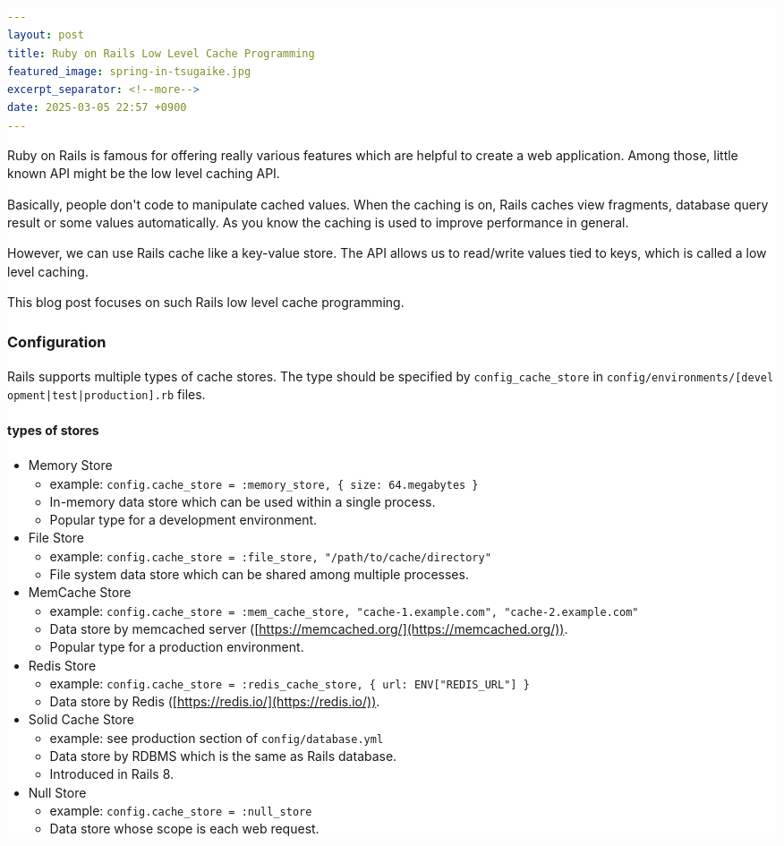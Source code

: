 ```yaml
---
layout: post
title: Ruby on Rails Low Level Cache Programming
featured_image: spring-in-tsugaike.jpg
excerpt_separator: <!--more-->
date: 2025-03-05 22:57 +0900
---
```

Ruby on Rails is famous for offering really various features which are helpful to create a web application.
Among those, little known API might be the low level caching API.

Basically, people don't code to manipulate cached values. When the caching is on, Rails caches
view fragments, database query result or some values automatically. As you know the caching is used to
improve performance in general.

However, we can use Rails cache like a key-value store.
The API allows us to read/write values tied to keys, which is called a low level caching.

This blog post focuses on such Rails low level cache programming.


### Configuration

Rails supports multiple types of cache stores. The type should be specified by `config_cache_store` in
`config/environments/[development|test|production].rb` files.

#### types of stores
- Memory Store
  - example: `config.cache_store = :memory_store, { size: 64.megabytes }`
  - In-memory data store which can be used within a single process.
  - Popular type for a development environment.
- File Store
  - example: `config.cache_store = :file_store, "/path/to/cache/directory"`
  - File system data store which can be shared among multiple processes.
- MemCache Store
  - example: `config.cache_store = :mem_cache_store, "cache-1.example.com", "cache-2.example.com"`
  - Data store by memcached server ([https://memcached.org/](https://memcached.org/)).
  - Popular type for a production environment.
- Redis Store
  - example: `config.cache_store = :redis_cache_store, { url: ENV["REDIS_URL"] }`
  - Data store by Redis ([https://redis.io/](https://redis.io/)).
- Solid Cache Store
  - example: see production section of `config/database.yml`
  - Data store by RDBMS which is the same as Rails database.
  - Introduced in Rails 8.
- Null Store
  - example: `config.cache_store = :null_store`
  - Data store whose scope is each web request.
